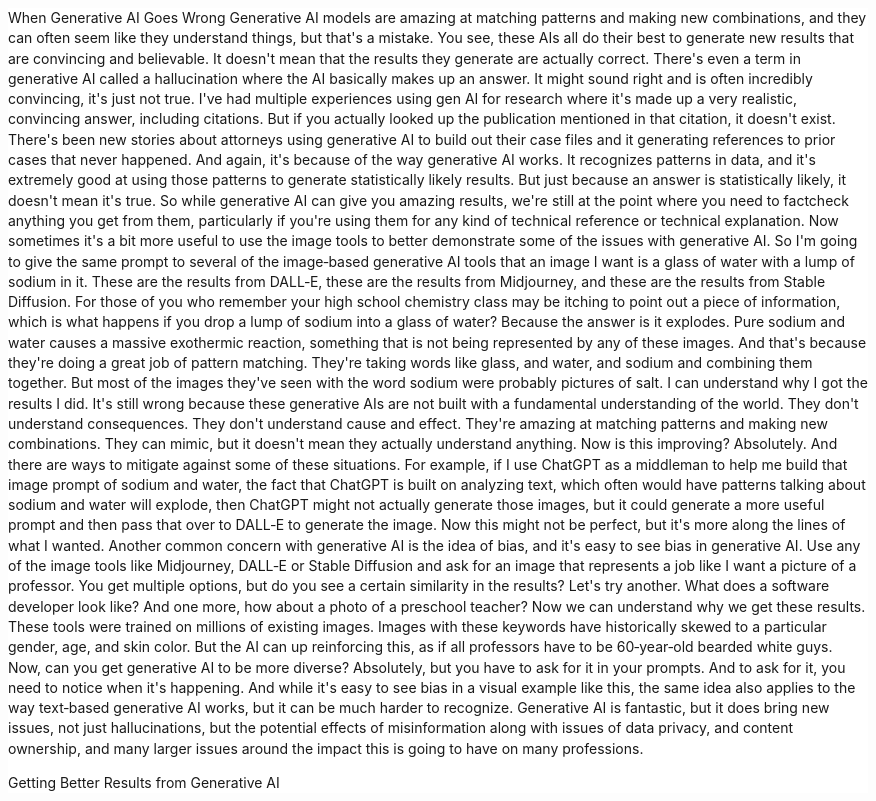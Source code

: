 When Generative AI Goes Wrong
Generative AI models are amazing at matching patterns and making new combinations, and they can often seem like they understand things, but that's a mistake. You see, these AIs all do their best to generate new results that are convincing and believable. It doesn't mean that the results they generate are actually correct. There's even a term in generative AI called a hallucination where the AI basically makes up an answer. It might sound right and is often incredibly convincing, it's just not true. I've had multiple experiences using gen AI for research where it's made up a very realistic, convincing answer, including citations. But if you actually looked up the publication mentioned in that citation, it doesn't exist. There's been new stories about attorneys using generative AI to build out their case files and it generating references to prior cases that never happened. And again, it's because of the way generative AI works. It recognizes patterns in data, and it's extremely good at using those patterns to generate statistically likely results. But just because an answer is statistically likely, it doesn't mean it's true. So while generative AI can give you amazing results, we're still at the point where you need to factcheck anything you get from them, particularly if you're using them for any kind of technical reference or technical explanation. Now sometimes it's a bit more useful to use the image tools to better demonstrate some of the issues with generative AI. So I'm going to give the same prompt to several of the image‑based generative AI tools that an image I want is a glass of water with a lump of sodium in it. These are the results from DALL‑E, these are the results from Midjourney, and these are the results from Stable Diffusion. For those of you who remember your high school chemistry class may be itching to point out a piece of information, which is what happens if you drop a lump of sodium into a glass of water? Because the answer is it explodes. Pure sodium and water causes a massive exothermic reaction, something that is not being represented by any of these images. And that's because they're doing a great job of pattern matching. They're taking words like glass, and water, and sodium and combining them together. But most of the images they've seen with the word sodium were probably pictures of salt. I can understand why I got the results I did. It's still wrong because these generative AIs are not built with a fundamental understanding of the world. They don't understand consequences. They don't understand cause and effect. They're amazing at matching patterns and making new combinations. They can mimic, but it doesn't mean they actually understand anything. Now is this improving? Absolutely. And there are ways to mitigate against some of these situations. For example, if I use ChatGPT as a middleman to help me build that image prompt of sodium and water, the fact that ChatGPT is built on analyzing text, which often would have patterns talking about sodium and water will explode, then ChatGPT might not actually generate those images, but it could generate a more useful prompt and then pass that over to DALL‑E to generate the image. Now this might not be perfect, but it's more along the lines of what I wanted. Another common concern with generative AI is the idea of bias, and it's easy to see bias in generative AI. Use any of the image tools like Midjourney, DALL‑E or Stable Diffusion and ask for an image that represents a job like I want a picture of a professor. You get multiple options, but do you see a certain similarity in the results? Let's try another. What does a software developer look like? And one more, how about a photo of a preschool teacher? Now we can understand why we get these results. These tools were trained on millions of existing images. Images with these keywords have historically skewed to a particular gender, age, and skin color. But the AI can up reinforcing this, as if all professors have to be 60‑year‑old bearded white guys. Now, can you get generative AI to be more diverse? Absolutely, but you have to ask for it in your prompts. And to ask for it, you need to notice when it's happening. And while it's easy to see bias in a visual example like this, the same idea also applies to the way text‑based generative AI works, but it can be much harder to recognize. Generative AI is fantastic, but it does bring new issues, not just hallucinations, but the potential effects of misinformation along with issues of data privacy, and content ownership, and many larger issues around the impact this is going to have on many professions.

Getting Better Results from Generative AI
